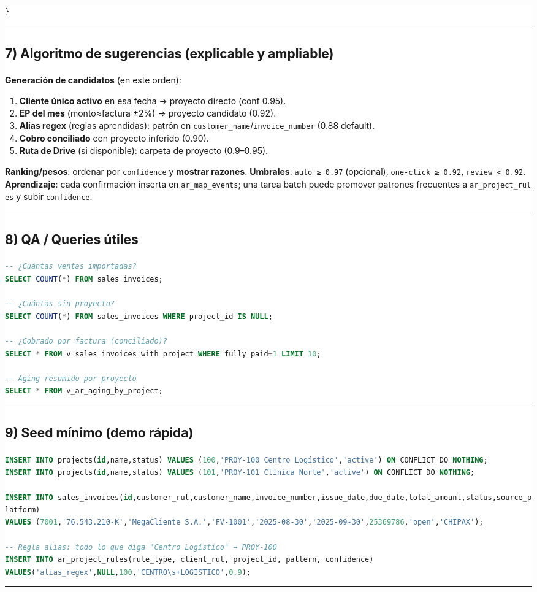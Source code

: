 ```tsx
}
```

---

## 7) Algoritmo de sugerencias (explicable y ampliable)
**Generación de candidatos** (en este orden):
1) **Cliente único activo** en esa fecha → proyecto directo (conf 0.95).
2) **EP del mes** (monto≈factura ±2%) → proyecto candidato (0.92).
3) **Alias regex** (reglas aprendidas): patrón en `customer_name`/`invoice_number` (0.88 default).
4) **Cobro conciliado** con proyecto inferido (0.90).
5) **Ruta de Drive** (si disponible): carpeta de proyecto (0.9–0.95).

**Ranking/pesos**: ordenar por `confidence` y **mostrar razones**. 
**Umbrales**: `auto ≥ 0.97` (opcional), `one-click ≥ 0.92`, `review < 0.92`.
**Aprendizaje**: cada confirmación inserta en `ar_map_events`; una tarea batch puede promover patrones frecuentes a `ar_project_rules` y subir `confidence`.

---

## 8) QA / Queries útiles
```sql
-- ¿Cuántas ventas importadas?
SELECT COUNT(*) FROM sales_invoices;

-- ¿Cuántas sin proyecto?
SELECT COUNT(*) FROM sales_invoices WHERE project_id IS NULL;

-- ¿Cobrado por factura (conciliado)?
SELECT * FROM v_sales_invoices_with_project WHERE fully_paid=1 LIMIT 10;

-- Aging resumido por proyecto
SELECT * FROM v_ar_aging_by_project;
```

---

## 9) Seed mínimo (demo rápida)
```sql
INSERT INTO projects(id,name,status) VALUES (100,'PROY-100 Centro Logístico','active') ON CONFLICT DO NOTHING;
INSERT INTO projects(id,name,status) VALUES (101,'PROY-101 Clínica Norte','active') ON CONFLICT DO NOTHING;

INSERT INTO sales_invoices(id,customer_rut,customer_name,invoice_number,issue_date,due_date,total_amount,status,source_platform)
VALUES (7001,'76.543.210-K','MegaCliente S.A.','FV-1001','2025-08-30','2025-09-30',25369786,'open','CHIPAX');

-- Regla alias: todo lo que diga "Centro Logístico" → PROY-100
INSERT INTO ar_project_rules(rule_type, client_rut, project_id, pattern, confidence)
VALUES('alias_regex',NULL,100,'CENTRO\s+LOGISTICO',0.9);
```

---